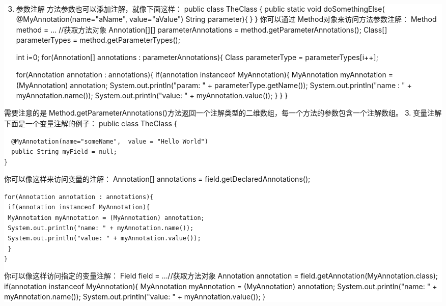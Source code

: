 3. 参数注解
方法参数也可以添加注解，就像下面这样：
	public class TheClass {
	  public static void doSomethingElse(
	  @MyAnnotation(name="aName", value="aValue") String parameter){
	  }
	}
你可以通过 Method对象来访问方法参数注解：
	Method method = ... //获取方法对象
	Annotation[][] parameterAnnotations = method.getParameterAnnotations();
	Class[] parameterTypes = method.getParameterTypes();

	int i=0;
	for(Annotation[] annotations : parameterAnnotations){
	  Class parameterType = parameterTypes[i++];

	  for(Annotation annotation : annotations){
	    if(annotation instanceof MyAnnotation){
	        MyAnnotation myAnnotation = (MyAnnotation) annotation;
	        System.out.println("param: " + parameterType.getName());
	        System.out.println("name : " + myAnnotation.name());
	        System.out.println("value: " + myAnnotation.value());
	    }
	  }
	}

需要注意的是 Method.getParameterAnnotations()方法返回一个注解类型的二维数组，每一个方法的参数包含一个注解数组。
3. 变量注解
下面是一个变量注解的例子：
	public class TheClass {

	  @MyAnnotation(name="someName",  value = "Hello World")
	  public String myField = null;
	}

你可以像这样来访问变量的注解：
	Annotation[] annotations = field.getDeclaredAnnotations();

	for(Annotation annotation : annotations){
	 if(annotation instanceof MyAnnotation){
	 MyAnnotation myAnnotation = (MyAnnotation) annotation;
	 System.out.println("name: " + myAnnotation.name());
	 System.out.println("value: " + myAnnotation.value());
	 }
	}

你可以像这样访问指定的变量注解：
	Field field = ...//获取方法对象
	Annotation annotation = field.getAnnotation(MyAnnotation.class);
	if(annotation instanceof MyAnnotation){
	 MyAnnotation myAnnotation = (MyAnnotation) annotation;
	 System.out.println("name: " + myAnnotation.name());
	 System.out.println("value: " + myAnnotation.value());
	}
